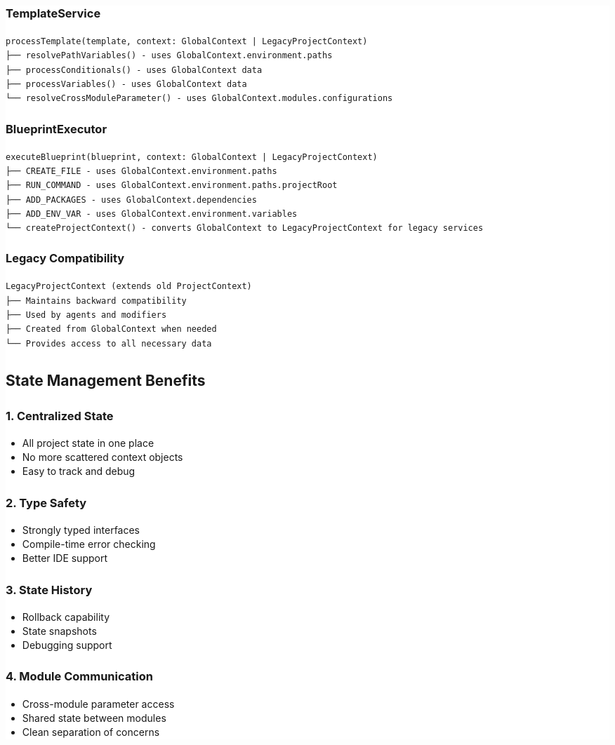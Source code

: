 ### TemplateService
```
processTemplate(template, context: GlobalContext | LegacyProjectContext)
├── resolvePathVariables() - uses GlobalContext.environment.paths
├── processConditionals() - uses GlobalContext data
├── processVariables() - uses GlobalContext data
└── resolveCrossModuleParameter() - uses GlobalContext.modules.configurations
```

### BlueprintExecutor
```
executeBlueprint(blueprint, context: GlobalContext | LegacyProjectContext)
├── CREATE_FILE - uses GlobalContext.environment.paths
├── RUN_COMMAND - uses GlobalContext.environment.paths.projectRoot
├── ADD_PACKAGES - uses GlobalContext.dependencies
├── ADD_ENV_VAR - uses GlobalContext.environment.variables
└── createProjectContext() - converts GlobalContext to LegacyProjectContext for legacy services
```

### Legacy Compatibility
```
LegacyProjectContext (extends old ProjectContext)
├── Maintains backward compatibility
├── Used by agents and modifiers
├── Created from GlobalContext when needed
└── Provides access to all necessary data
```

## State Management Benefits

### 1. Centralized State
- All project state in one place
- No more scattered context objects
- Easy to track and debug

### 2. Type Safety
- Strongly typed interfaces
- Compile-time error checking
- Better IDE support

### 3. State History
- Rollback capability
- State snapshots
- Debugging support

### 4. Module Communication
- Cross-module parameter access
- Shared state between modules
- Clean separation of concerns
